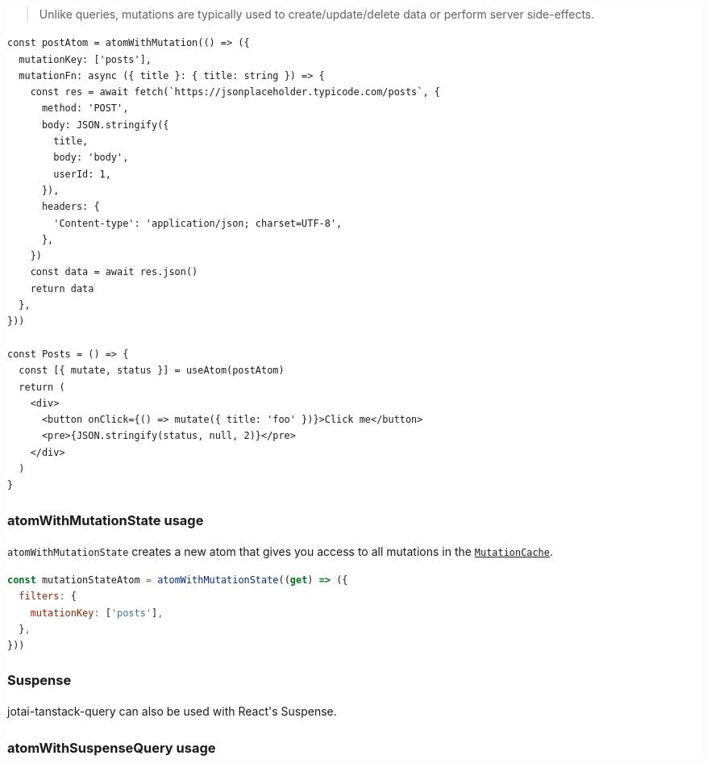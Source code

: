 > Unlike queries, mutations are typically used to create/update/delete data or perform server side-effects.

```tsx
const postAtom = atomWithMutation(() => ({
  mutationKey: ['posts'],
  mutationFn: async ({ title }: { title: string }) => {
    const res = await fetch(`https://jsonplaceholder.typicode.com/posts`, {
      method: 'POST',
      body: JSON.stringify({
        title,
        body: 'body',
        userId: 1,
      }),
      headers: {
        'Content-type': 'application/json; charset=UTF-8',
      },
    })
    const data = await res.json()
    return data
  },
}))

const Posts = () => {
  const [{ mutate, status }] = useAtom(postAtom)
  return (
    <div>
      <button onClick={() => mutate({ title: 'foo' })}>Click me</button>
      <pre>{JSON.stringify(status, null, 2)}</pre>
    </div>
  )
}
```

### atomWithMutationState usage

`atomWithMutationState` creates a new atom that gives you access to all mutations in the [`MutationCache`](https://tanstack.com/query/v5/docs/react/reference/useMutationState).

```jsx
const mutationStateAtom = atomWithMutationState((get) => ({
  filters: {
    mutationKey: ['posts'],
  },
}))
```

### Suspense

jotai-tanstack-query can also be used with React's Suspense.

### atomWithSuspenseQuery usage
